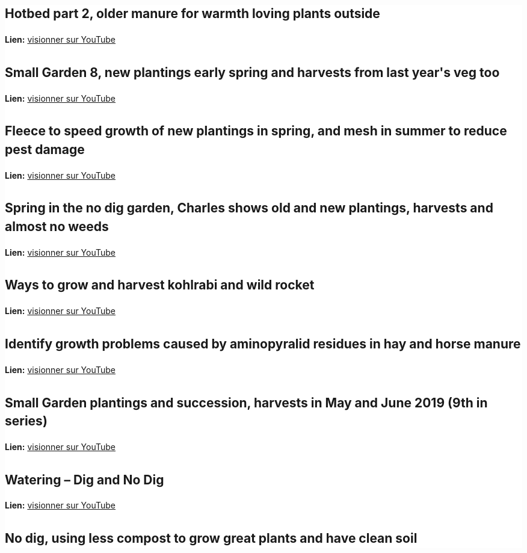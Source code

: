 
## Hotbed part 2, older manure for warmth loving plants outside


**Lien:** [visionner sur YouTube](https://www.youtube.com/watch?v=tyhs7_HjAcM)


## Small Garden 8, new plantings early spring and harvests from last year's veg too


**Lien:** [visionner sur YouTube](https://www.youtube.com/watch?v=y6nhw6wvr9s)


## Fleece to speed growth of new plantings in spring, and mesh in summer to reduce pest damage


**Lien:** [visionner sur YouTube](https://www.youtube.com/watch?v=2J7Yc8d2eDU)


## Spring in the no dig garden, Charles shows old and new plantings, harvests and almost no weeds


**Lien:** [visionner sur YouTube](https://www.youtube.com/watch?v=imwNA4iCtBc)


## Ways to grow and harvest kohlrabi and wild rocket


**Lien:** [visionner sur YouTube](https://www.youtube.com/watch?v=r6OWkdjtaTA)


## Identify growth problems caused by aminopyralid residues in hay and horse manure


**Lien:** [visionner sur YouTube](https://www.youtube.com/watch?v=w7vr-GlzuZs)


## Small Garden plantings and succession, harvests in May and June 2019 (9th in series)


**Lien:** [visionner sur YouTube](https://www.youtube.com/watch?v=68wYjNS11QY)


## Watering – Dig and No Dig


**Lien:** [visionner sur YouTube](https://www.youtube.com/watch?v=bmnD_UR56OA)


## No dig, using less compost to grow great plants and have clean soil
